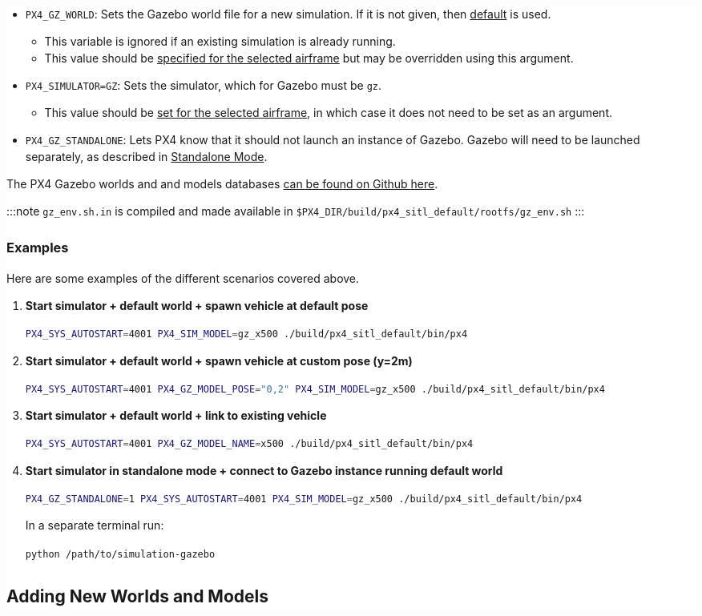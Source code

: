 - `PX4_GZ_WORLD`: Sets the Gazebo world file for a new simulation. If it is not given, then [default](https://github.com/PX4/PX4-Autopilot/blob/main/Tools/simulation/gz/worlds/default.sdf) is used.

  - This variable is ignored if an existing simulation is already running.
  - This value should be [specified for the selected airframe](#adding-new-worlds-and-models) but may be overridden using this argument.

- `PX4_SIMULATOR=GZ`: Sets the simulator, which for Gazebo must be `gz`.

  - This value should be [set for the selected airframe](#adding-new-worlds-and-models), in which case it does not need to be set as an argument.

- `PX4_GZ_STANDALONE`: Lets PX4 know that it should not launch an instance of Gazebo. Gazebo will need to be launched separately, as described in [Standalone Mode](#standalone-mode).

The PX4 Gazebo worlds and and models databases [can be found on Github here](https://github.com/PX4/PX4-gazebo-models).

:::note
`gz_env.sh.in` is compiled and made available in `$PX4_DIR/build/px4_sitl_default/rootfs/gz_env.sh`
:::

### Examples

Here are some examples of the different scenarios covered above.

1. **Start simulator + default world + spawn vehicle at default pose**

   ```sh
   PX4_SYS_AUTOSTART=4001 PX4_SIM_MODEL=gz_x500 ./build/px4_sitl_default/bin/px4
   ```

2. **Start simulator + default world + spawn vehicle at custom pose (y=2m)**

   ```sh
   PX4_SYS_AUTOSTART=4001 PX4_GZ_MODEL_POSE="0,2" PX4_SIM_MODEL=gz_x500 ./build/px4_sitl_default/bin/px4
   ```

3. **Start simulator + default world + link to existing vehicle**

   ```sh
   PX4_SYS_AUTOSTART=4001 PX4_GZ_MODEL_NAME=x500 ./build/px4_sitl_default/bin/px4
   ```

4. **Start simulator in standalone mode + connect to Gazebo instance running default world**

   ```sh
   PX4_GZ_STANDALONE=1 PX4_SYS_AUTOSTART=4001 PX4_SIM_MODEL=gz_x500 ./build/px4_sitl_default/bin/px4
   ```

   In a separate terminal run:

   ```sh
   python /path/to/simulation-gazebo
   ```

## Adding New Worlds and Models
